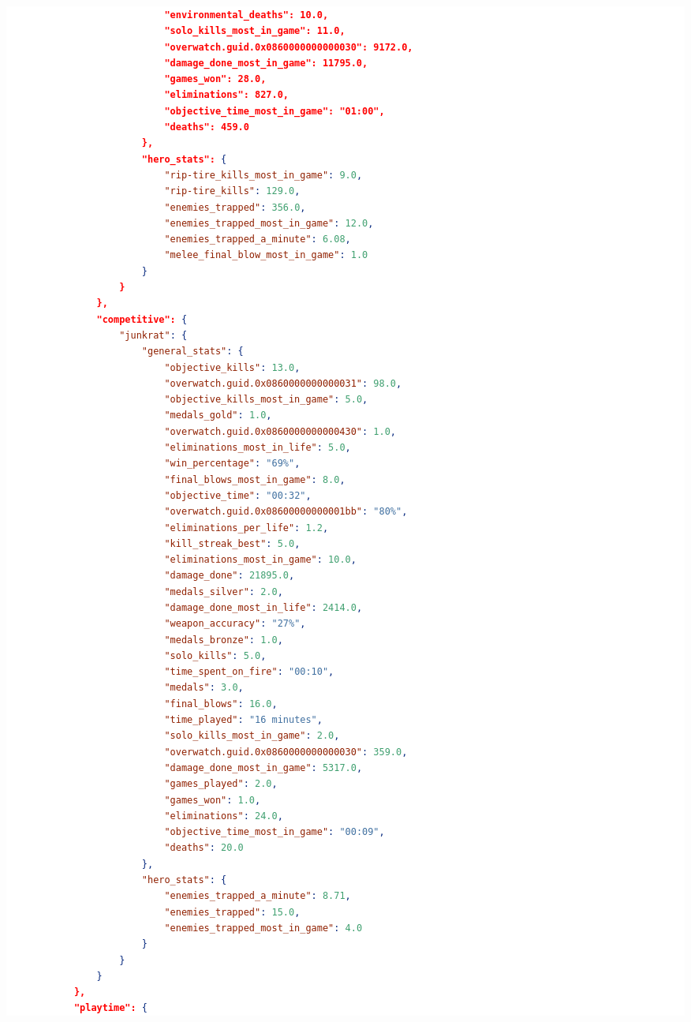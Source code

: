 ```json
                            "environmental_deaths": 10.0,
                            "solo_kills_most_in_game": 11.0,
                            "overwatch.guid.0x0860000000000030": 9172.0,
                            "damage_done_most_in_game": 11795.0,
                            "games_won": 28.0,
                            "eliminations": 827.0,
                            "objective_time_most_in_game": "01:00",
                            "deaths": 459.0
                        },
                        "hero_stats": {
                            "rip-tire_kills_most_in_game": 9.0,
                            "rip-tire_kills": 129.0,
                            "enemies_trapped": 356.0,
                            "enemies_trapped_most_in_game": 12.0,
                            "enemies_trapped_a_minute": 6.08,
                            "melee_final_blow_most_in_game": 1.0
                        }
                    }
                },
                "competitive": {
                    "junkrat": {
                        "general_stats": {
                            "objective_kills": 13.0,
                            "overwatch.guid.0x0860000000000031": 98.0,
                            "objective_kills_most_in_game": 5.0,
                            "medals_gold": 1.0,
                            "overwatch.guid.0x0860000000000430": 1.0,
                            "eliminations_most_in_life": 5.0,
                            "win_percentage": "69%",
                            "final_blows_most_in_game": 8.0,
                            "objective_time": "00:32",
                            "overwatch.guid.0x08600000000001bb": "80%",
                            "eliminations_per_life": 1.2,
                            "kill_streak_best": 5.0,
                            "eliminations_most_in_game": 10.0,
                            "damage_done": 21895.0,
                            "medals_silver": 2.0,
                            "damage_done_most_in_life": 2414.0,
                            "weapon_accuracy": "27%",
                            "medals_bronze": 1.0,
                            "solo_kills": 5.0,
                            "time_spent_on_fire": "00:10",
                            "medals": 3.0,
                            "final_blows": 16.0,
                            "time_played": "16 minutes",
                            "solo_kills_most_in_game": 2.0,
                            "overwatch.guid.0x0860000000000030": 359.0,
                            "damage_done_most_in_game": 5317.0,
                            "games_played": 2.0,
                            "games_won": 1.0,
                            "eliminations": 24.0,
                            "objective_time_most_in_game": "00:09",
                            "deaths": 20.0
                        },
                        "hero_stats": {
                            "enemies_trapped_a_minute": 8.71,
                            "enemies_trapped": 15.0,
                            "enemies_trapped_most_in_game": 4.0
                        }
                    }
                }
            },
            "playtime": {
```